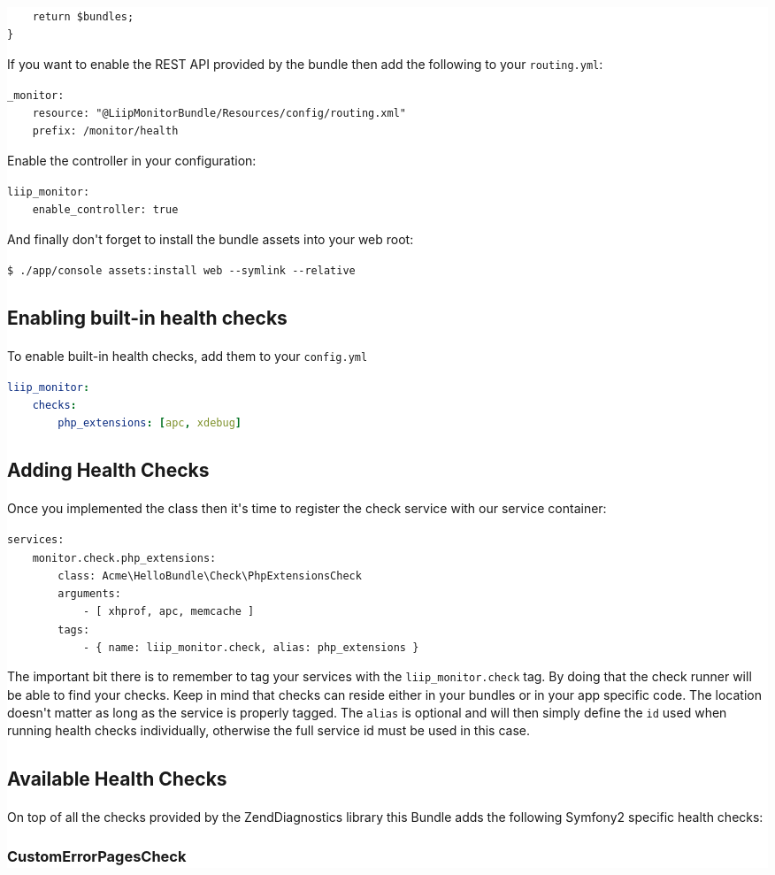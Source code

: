         return $bundles;
    }

If you want to enable the REST API provided by the bundle then add the following to your `routing.yml`:

    _monitor:
        resource: "@LiipMonitorBundle/Resources/config/routing.xml"
        prefix: /monitor/health

Enable the controller in your configuration:

    liip_monitor:
        enable_controller: true

And finally don't forget to install the bundle assets into your web root:

    $ ./app/console assets:install web --symlink --relative

## Enabling built-in health checks

To enable built-in health checks, add them to your `config.yml`


```yml
liip_monitor:
    checks:
        php_extensions: [apc, xdebug]
```
## Adding Health Checks ##

Once you implemented the class then it's time to register the check service with our service container:

    services:
        monitor.check.php_extensions:
            class: Acme\HelloBundle\Check\PhpExtensionsCheck
            arguments:
                - [ xhprof, apc, memcache ]
            tags:
                - { name: liip_monitor.check, alias: php_extensions }

The important bit there is to remember to tag your services with the `liip_monitor.check` tag.
By doing that the check runner will be able to find your checks. Keep in mind that checks
can reside either in your bundles or in your app specific code. The location doesn't matter
as long as the service is properly tagged. The ``alias`` is optional and will then simply
define the ``id`` used when running health checks individually, otherwise the full service
id must be used in this case.


## Available Health Checks ##

On top of all the checks provided by the ZendDiagnostics library this Bundle adds the following
Symfony2 specific health checks:

### CustomErrorPagesCheck ###
